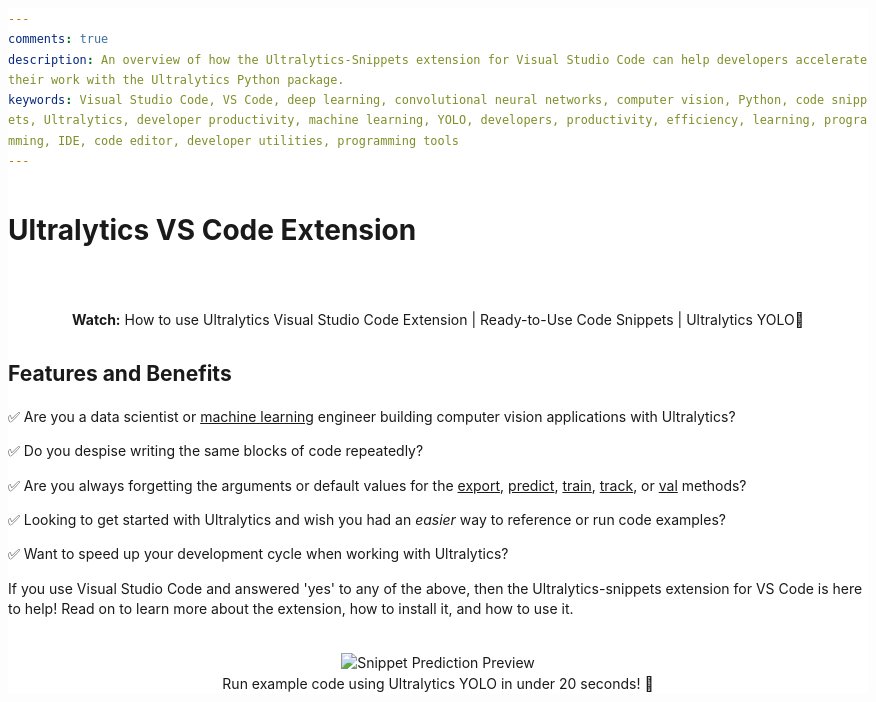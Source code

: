 ```yaml
---
comments: true
description: An overview of how the Ultralytics-Snippets extension for Visual Studio Code can help developers accelerate their work with the Ultralytics Python package.
keywords: Visual Studio Code, VS Code, deep learning, convolutional neural networks, computer vision, Python, code snippets, Ultralytics, developer productivity, machine learning, YOLO, developers, productivity, efficiency, learning, programming, IDE, code editor, developer utilities, programming tools
---
```


# Ultralytics VS Code Extension

<p align="center">
  <br>
  <iframe loading="lazy" width="720" height="405" src="https://www.youtube.com/embed/EXIpyYVEjoI"
    title="YouTube video player" frameborder="0"
    allow="accelerometer; autoplay; clipboard-write; encrypted-media; gyroscope; picture-in-picture; web-share"
    allowfullscreen>
  </iframe>
  <br>
  <strong>Watch:</strong> How to use Ultralytics Visual Studio Code Extension | Ready-to-Use Code Snippets | Ultralytics YOLO🎉
</p>

## Features and Benefits

✅ Are you a data scientist or [machine learning](https://www.ultralytics.com/glossary/machine-learning-ml) engineer building computer vision applications with Ultralytics?

✅ Do you despise writing the same blocks of code repeatedly?

✅ Are you always forgetting the arguments or default values for the [export](../modes/export.md), [predict](../modes/predict.md), [train](../modes/train.md), [track](../modes/track.md), or [val](../modes/val.md) methods?

✅ Looking to get started with Ultralytics and wish you had an _easier_ way to reference or run code examples?

✅ Want to speed up your development cycle when working with Ultralytics?

If you use Visual Studio Code and answered 'yes' to any of the above, then the Ultralytics-snippets extension for VS Code is here to help! Read on to learn more about the extension, how to install it, and how to use it.

<p align="center">
  <br>
    <img src="https://github.com/ultralytics/docs/releases/download/0/snippet-prediction-preview.avif" alt="Snippet Prediction Preview">
  <br>
  Run example code using Ultralytics YOLO in under 20 seconds! 🚀
</p>
